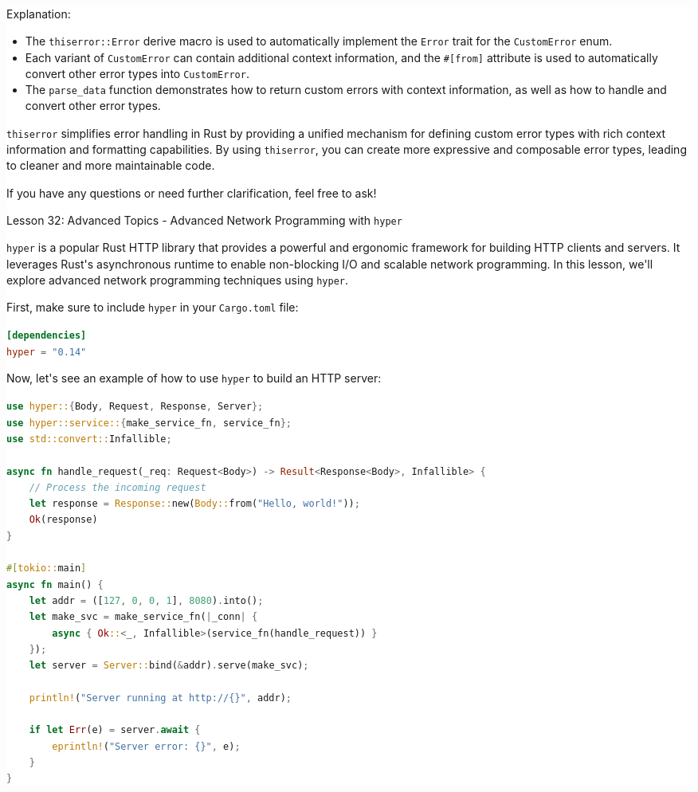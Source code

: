 Explanation:
- The `thiserror::Error` derive macro is used to automatically implement the `Error` trait for the `CustomError` enum.
- Each variant of `CustomError` can contain additional context information, and the `#[from]` attribute is used to automatically convert other error types into `CustomError`.
- The `parse_data` function demonstrates how to return custom errors with context information, as well as how to handle and convert other error types.

`thiserror` simplifies error handling in Rust by providing a unified mechanism for defining custom error types with rich context information and formatting capabilities. By using `thiserror`, you can create more expressive and composable error types, leading to cleaner and more maintainable code.

If you have any questions or need further clarification, feel free to ask!

Lesson 32: Advanced Topics - Advanced Network Programming with `hyper`

`hyper` is a popular Rust HTTP library that provides a powerful and ergonomic framework for building HTTP clients and servers. It leverages Rust's asynchronous runtime to enable non-blocking I/O and scalable network programming. In this lesson, we'll explore advanced network programming techniques using `hyper`.

First, make sure to include `hyper` in your `Cargo.toml` file:

```toml
[dependencies]
hyper = "0.14"
```

Now, let's see an example of how to use `hyper` to build an HTTP server:

```rust
use hyper::{Body, Request, Response, Server};
use hyper::service::{make_service_fn, service_fn};
use std::convert::Infallible;

async fn handle_request(_req: Request<Body>) -> Result<Response<Body>, Infallible> {
    // Process the incoming request
    let response = Response::new(Body::from("Hello, world!"));
    Ok(response)
}

#[tokio::main]
async fn main() {
    let addr = ([127, 0, 0, 1], 8080).into();
    let make_svc = make_service_fn(|_conn| {
        async { Ok::<_, Infallible>(service_fn(handle_request)) }
    });
    let server = Server::bind(&addr).serve(make_svc);

    println!("Server running at http://{}", addr);

    if let Err(e) = server.await {
        eprintln!("Server error: {}", e);
    }
}
```
